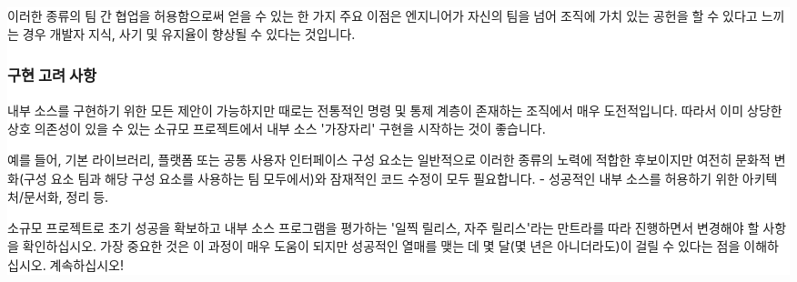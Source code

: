 이러한 종류의 팀 간 협업을 허용함으로써 얻을 수 있는 한 가지 주요 이점은 엔지니어가 자신의 팀을 넘어 조직에 가치 있는 공헌을 할 수 있다고 느끼는 경우 개발자 지식, 사기 및 유지율이 향상될 수 있다는 것입니다.

### 구현 고려 사항

내부 소스를 구현하기 위한 모든 제안이 가능하지만 때로는 전통적인 명령 및 통제 계층이 존재하는 조직에서 매우 도전적입니다. 따라서 이미 상당한 상호 의존성이 있을 수 있는 소규모 프로젝트에서 내부 소스 '가장자리' 구현을 시작하는 것이 좋습니다.

예를 들어, 기본 라이브러리, 플랫폼 또는 공통 사용자 인터페이스 구성 요소는 일반적으로 이러한 종류의 노력에 적합한 후보이지만 여전히 문화적 변화(구성 요소 팀과 해당 구성 요소를 사용하는 팀 모두에서)와 잠재적인 코드 수정이 모두 필요합니다. - 성공적인 내부 소스를 허용하기 위한 아키텍처/문서화, 정리 등.

소규모 프로젝트로 초기 성공을 확보하고 내부 소스 프로그램을 평가하는 '일찍 릴리스, 자주 릴리스'라는 만트라를 따라 진행하면서 변경해야 할 사항을 확인하십시오. 가장 중요한 것은 이 과정이 매우 도움이 되지만 성공적인 열매를 맺는 데 몇 달(몇 년은 아니더라도)이 걸릴 수 있다는 점을 이해하십시오. 계속하십시오!
